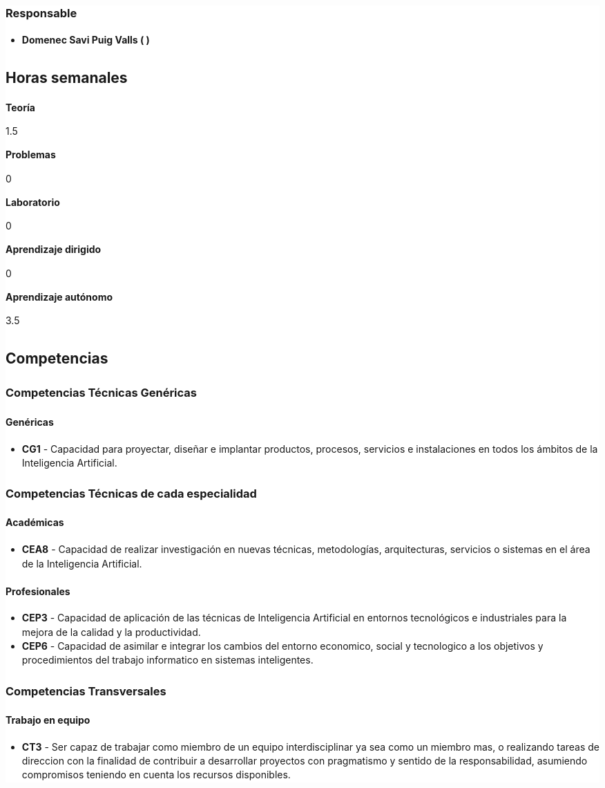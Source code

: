 ### Responsable

  * **Domenec Savi Puig Valls ( )**

## Horas semanales

**Teoría**

1.5

**Problemas**

0

**Laboratorio**

0

**Aprendizaje dirigido**

0

**Aprendizaje autónomo**

3.5

## Competencias

### Competencias Técnicas Genéricas

#### Genéricas

  * **CG1** \- Capacidad para proyectar, diseñar e implantar productos, procesos, servicios e instalaciones en todos los ámbitos de la Inteligencia Artificial. 

### Competencias Técnicas de cada especialidad

#### Académicas

  * **CEA8** \- Capacidad de realizar investigación en nuevas técnicas, metodologías, arquitecturas, servicios o sistemas en el área de la Inteligencia Artificial. 

#### Profesionales

  * **CEP3** \- Capacidad de aplicación de las técnicas de Inteligencia Artificial en entornos tecnológicos e industriales para la mejora de la calidad y la productividad. 
  * **CEP6** \- Capacidad de asimilar e integrar los cambios del entorno economico, social y tecnologico a los objetivos y procedimientos del trabajo informatico en sistemas inteligentes. 

### Competencias Transversales

#### Trabajo en equipo

  * **CT3** \- Ser capaz de trabajar como miembro de un equipo interdisciplinar ya sea como un miembro mas, o realizando tareas de direccion con la finalidad de contribuir a desarrollar proyectos con pragmatismo y sentido de la responsabilidad, asumiendo compromisos teniendo en cuenta los recursos disponibles. 
